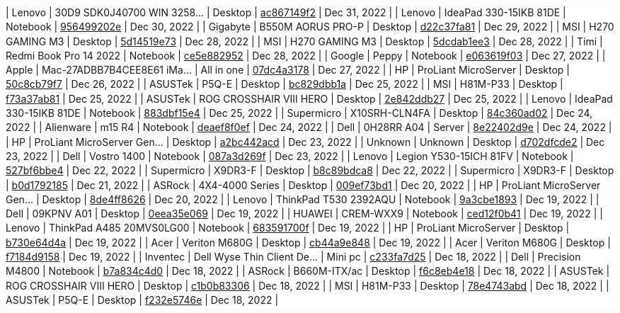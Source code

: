 | Lenovo        | 30D9 SDK0J40700 WIN 3258... | Desktop     | [ac867149f2](https://bsd-hardware.info/?probe=ac867149f2) | Dec 31, 2022 |
| Lenovo        | IdeaPad 330-15IKB 81DE      | Notebook    | [956499202e](https://bsd-hardware.info/?probe=956499202e) | Dec 30, 2022 |
| Gigabyte      | B550M AORUS PRO-P           | Desktop     | [d22c37fa81](https://bsd-hardware.info/?probe=d22c37fa81) | Dec 29, 2022 |
| MSI           | H270 GAMING M3              | Desktop     | [5d14519e73](https://bsd-hardware.info/?probe=5d14519e73) | Dec 28, 2022 |
| MSI           | H270 GAMING M3              | Desktop     | [5dcdab1ee3](https://bsd-hardware.info/?probe=5dcdab1ee3) | Dec 28, 2022 |
| Timi          | Redmi Book Pro 14 2022      | Notebook    | [ce5e882952](https://bsd-hardware.info/?probe=ce5e882952) | Dec 28, 2022 |
| Google        | Peppy                       | Notebook    | [e063619f03](https://bsd-hardware.info/?probe=e063619f03) | Dec 27, 2022 |
| Apple         | Mac-27ADBB7B4CEE8E61 iMa... | All in one  | [07dc4a3178](https://bsd-hardware.info/?probe=07dc4a3178) | Dec 27, 2022 |
| HP            | ProLiant MicroServer        | Desktop     | [50c8cb79f7](https://bsd-hardware.info/?probe=50c8cb79f7) | Dec 26, 2022 |
| ASUSTek       | P5Q-E                       | Desktop     | [bc829dbb1a](https://bsd-hardware.info/?probe=bc829dbb1a) | Dec 25, 2022 |
| MSI           | H81M-P33                    | Desktop     | [f73a37ab81](https://bsd-hardware.info/?probe=f73a37ab81) | Dec 25, 2022 |
| ASUSTek       | ROG CROSSHAIR VIII HERO     | Desktop     | [2e842ddb27](https://bsd-hardware.info/?probe=2e842ddb27) | Dec 25, 2022 |
| Lenovo        | IdeaPad 330-15IKB 81DE      | Notebook    | [883dbf15e4](https://bsd-hardware.info/?probe=883dbf15e4) | Dec 25, 2022 |
| Supermicro    | X10SRH-CLN4FA               | Desktop     | [84c360ad02](https://bsd-hardware.info/?probe=84c360ad02) | Dec 24, 2022 |
| Alienware     | m15 R4                      | Notebook    | [deaef8f0ef](https://bsd-hardware.info/?probe=deaef8f0ef) | Dec 24, 2022 |
| Dell          | 0H28RR A04                  | Server      | [8e22402d9e](https://bsd-hardware.info/?probe=8e22402d9e) | Dec 24, 2022 |
| HP            | ProLiant MicroServer Gen... | Desktop     | [a2bc442acd](https://bsd-hardware.info/?probe=a2bc442acd) | Dec 23, 2022 |
| Unknown       | Unknown                     | Desktop     | [d702dfcde2](https://bsd-hardware.info/?probe=d702dfcde2) | Dec 23, 2022 |
| Dell          | Vostro 1400                 | Notebook    | [087a3d269f](https://bsd-hardware.info/?probe=087a3d269f) | Dec 23, 2022 |
| Lenovo        | Legion Y530-15ICH 81FV      | Notebook    | [527bf6bbe4](https://bsd-hardware.info/?probe=527bf6bbe4) | Dec 22, 2022 |
| Supermicro    | X9DR3-F                     | Desktop     | [b8c89bdca8](https://bsd-hardware.info/?probe=b8c89bdca8) | Dec 22, 2022 |
| Supermicro    | X9DR3-F                     | Desktop     | [b0d1792185](https://bsd-hardware.info/?probe=b0d1792185) | Dec 21, 2022 |
| ASRock        | 4X4-4000 Series             | Desktop     | [009ef73bd1](https://bsd-hardware.info/?probe=009ef73bd1) | Dec 20, 2022 |
| HP            | ProLiant MicroServer Gen... | Desktop     | [8de4ff8626](https://bsd-hardware.info/?probe=8de4ff8626) | Dec 20, 2022 |
| Lenovo        | ThinkPad T530 2392AQU       | Notebook    | [9a3cbe1893](https://bsd-hardware.info/?probe=9a3cbe1893) | Dec 19, 2022 |
| Dell          | 09KPNV A01                  | Desktop     | [0eea35e069](https://bsd-hardware.info/?probe=0eea35e069) | Dec 19, 2022 |
| HUAWEI        | CREM-WXX9                   | Notebook    | [ced12f0b41](https://bsd-hardware.info/?probe=ced12f0b41) | Dec 19, 2022 |
| Lenovo        | ThinkPad A485 20MVS0LG00    | Notebook    | [683591700f](https://bsd-hardware.info/?probe=683591700f) | Dec 19, 2022 |
| HP            | ProLiant MicroServer        | Desktop     | [b730e64d4a](https://bsd-hardware.info/?probe=b730e64d4a) | Dec 19, 2022 |
| Acer          | Veriton M680G               | Desktop     | [cb44a9e848](https://bsd-hardware.info/?probe=cb44a9e848) | Dec 19, 2022 |
| Acer          | Veriton M680G               | Desktop     | [f7184d9158](https://bsd-hardware.info/?probe=f7184d9158) | Dec 19, 2022 |
| Inventec      | Dell Wyse Thin Client De... | Mini pc     | [c233fa7d25](https://bsd-hardware.info/?probe=c233fa7d25) | Dec 18, 2022 |
| Dell          | Precision M4800             | Notebook    | [b7a834c4d0](https://bsd-hardware.info/?probe=b7a834c4d0) | Dec 18, 2022 |
| ASRock        | B660M-ITX/ac                | Desktop     | [f6c8eb4e18](https://bsd-hardware.info/?probe=f6c8eb4e18) | Dec 18, 2022 |
| ASUSTek       | ROG CROSSHAIR VIII HERO     | Desktop     | [c1b0b83306](https://bsd-hardware.info/?probe=c1b0b83306) | Dec 18, 2022 |
| MSI           | H81M-P33                    | Desktop     | [78e4743abd](https://bsd-hardware.info/?probe=78e4743abd) | Dec 18, 2022 |
| ASUSTek       | P5Q-E                       | Desktop     | [f232e5746e](https://bsd-hardware.info/?probe=f232e5746e) | Dec 18, 2022 |